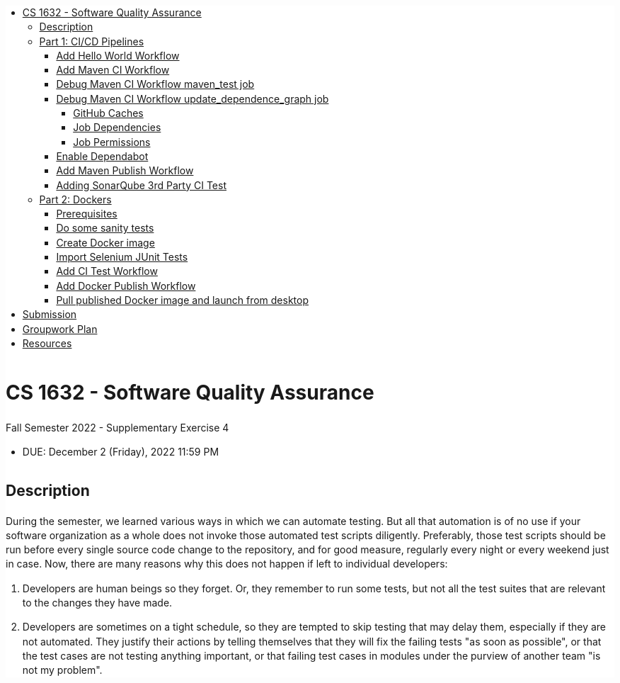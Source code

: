 - [CS 1632 - Software Quality Assurance](#cs-1632---software-quality-assurance)
  * [Description](#description)
  * [Part 1: CI/CD Pipelines](#part-1-cicd-pipelines)
    + [Add Hello World Workflow](#add-hello-world-workflow)
    + [Add Maven CI Workflow](#add-maven-ci-workflow)
    + [Debug Maven CI Workflow maven_test job](#debug-maven-ci-workflow-maven_test-job)
    + [Debug Maven CI Workflow update_dependence_graph job](#debug-maven-ci-workflow-update_dependence_graph-job)
      - [GitHub Caches](#github-caches)
      - [Job Dependencies](#job-dependencies)
      - [Job Permissions](#job-permissions)
    + [Enable Dependabot](#enable-dependabot)
    + [Add Maven Publish Workflow](#add-maven-publish-workflow)
    + [Adding SonarQube 3rd Party CI Test](#adding-sonarqube-3rd-party-ci-test)
  * [Part 2: Dockers](#part-2-dockers)
    + [Prerequisites](#prerequisites)
    + [Do some sanity tests](#do-some-sanity-tests)
    + [Create Docker image](#create-docker-image)
    + [Import Selenium JUnit Tests](#import-selenium-junit-tests)
    + [Add CI Test Workflow](#add-ci-test-workflow)
    + [Add Docker Publish Workflow](#add-docker-publish-workflow)
    + [Pull published Docker image and launch from desktop](#pull-published-docker-image-and-launch-from-desktop)
- [Submission](#submission)
- [Groupwork Plan](#groupwork-plan)
- [Resources](#resources)

# CS 1632 - Software Quality Assurance
Fall Semester 2022 - Supplementary Exercise 4

* DUE: December 2 (Friday), 2022 11:59 PM

## Description

During the semester, we learned various ways in which we can automate testing.
But all that automation is of no use if your software organization as a whole
does not invoke those automated test scripts diligently.  Preferably, those test
scripts should be run before every single source code change to the repository,
and for good measure, regularly every night or every weekend just in case.  Now,
there are many reasons why this does not happen if left to individual
developers:

1. Developers are human beings so they forget.  Or, they remember to run
   some tests, but not all the test suites that are relevant to the changes
they have made.

1. Developers are sometimes on a tight schedule, so they are tempted to skip
   testing that may delay them, especially if they are not automated.  They
justify their actions by telling themselves that they will fix the failing
tests "as soon as possible", or that the test cases are not testing anything
important, or that failing test cases in modules under the purview of
another team "is not my problem".
